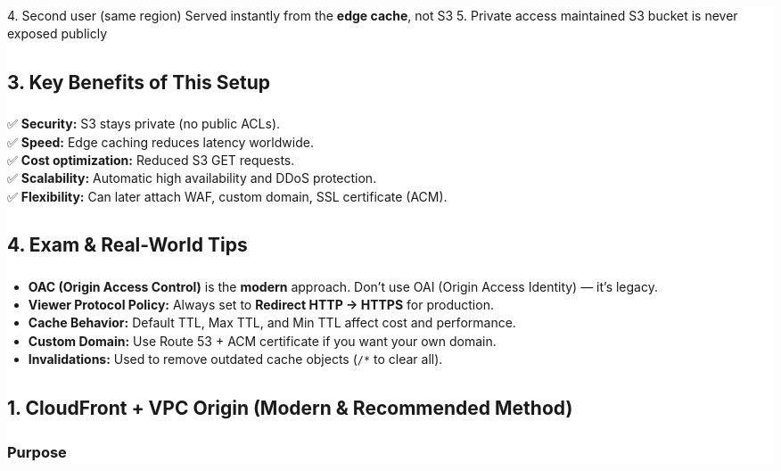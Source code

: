 <tr>
<td>4. Second user (same region)</td>
<td>Served instantly from the <strong>edge cache</strong>, not S3</td>
</tr>
<tr>
<td>5. Private access maintained</td>
<td>S3 bucket is never exposed publicly</td>
</tr>
</tbody>
</table></div>


<h2>
  
  
  <strong>3. Key Benefits of This Setup</strong>
</h2>

<p>✅ <strong>Security:</strong> S3 stays private (no public ACLs).<br>
✅ <strong>Speed:</strong> Edge caching reduces latency worldwide.<br>
✅ <strong>Cost optimization:</strong> Reduced S3 GET requests.<br>
✅ <strong>Scalability:</strong> Automatic high availability and DDoS protection.<br>
✅ <strong>Flexibility:</strong> Can later attach WAF, custom domain, SSL certificate (ACM).</p>


<h2>
  
  
  <strong>4. Exam &amp; Real-World Tips</strong>
</h2>

<ul>
<li>
<strong>OAC (Origin Access Control)</strong> is the <strong>modern</strong> approach.
Don’t use OAI (Origin Access Identity) — it’s legacy.</li>
<li>
<strong>Viewer Protocol Policy:</strong> Always set to <strong>Redirect HTTP → HTTPS</strong> for production.</li>
<li>
<strong>Cache Behavior:</strong> Default TTL, Max TTL, and Min TTL affect cost and performance.</li>
<li>
<strong>Custom Domain:</strong> Use Route 53 + ACM certificate if you want your own domain.</li>
<li>
<strong>Invalidations:</strong> Used to remove outdated cache objects (<code>/*</code> to clear all).</li>
</ul>
<h2>
  
  
  <strong>1. CloudFront + VPC Origin (Modern &amp; Recommended Method)</strong>
</h2>
<h3>
  
  
  <strong>Purpose</strong>
</h3>
